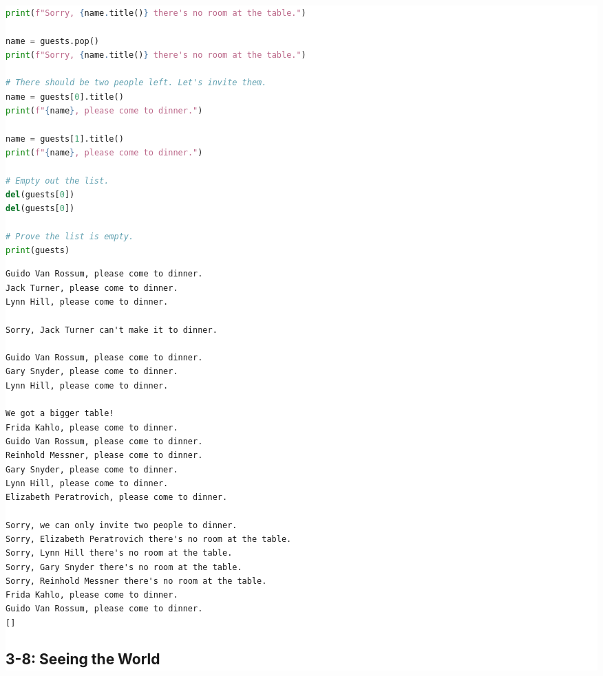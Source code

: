 ```python title="shrinking_guest_list.py"
print(f"Sorry, {name.title()} there's no room at the table.")

name = guests.pop()
print(f"Sorry, {name.title()} there's no room at the table.")

# There should be two people left. Let's invite them.
name = guests[0].title()
print(f"{name}, please come to dinner.")

name = guests[1].title()
print(f"{name}, please come to dinner.")

# Empty out the list.
del(guests[0])
del(guests[0])

# Prove the list is empty.
print(guests)
```

``` title="Output:"
Guido Van Rossum, please come to dinner.
Jack Turner, please come to dinner.
Lynn Hill, please come to dinner.

Sorry, Jack Turner can't make it to dinner.

Guido Van Rossum, please come to dinner.
Gary Snyder, please come to dinner.
Lynn Hill, please come to dinner.

We got a bigger table!
Frida Kahlo, please come to dinner.
Guido Van Rossum, please come to dinner.
Reinhold Messner, please come to dinner.
Gary Snyder, please come to dinner.
Lynn Hill, please come to dinner.
Elizabeth Peratrovich, please come to dinner.

Sorry, we can only invite two people to dinner.
Sorry, Elizabeth Peratrovich there's no room at the table.
Sorry, Lynn Hill there's no room at the table.
Sorry, Gary Snyder there's no room at the table.
Sorry, Reinhold Messner there's no room at the table.
Frida Kahlo, please come to dinner.
Guido Van Rossum, please come to dinner.
[]
```

## 3-8: Seeing the World
